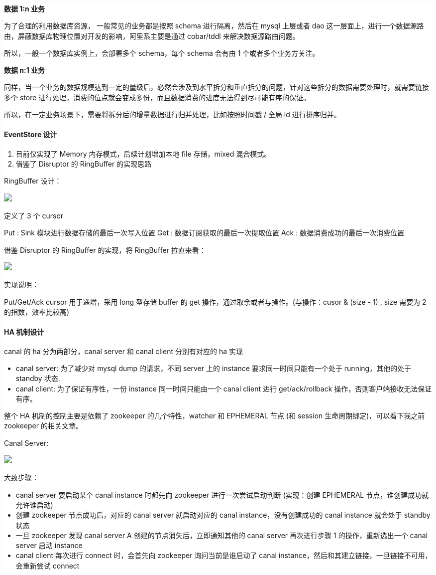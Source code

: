 **数据 1:n 业务**

为了合理的利用数据库资源， 一般常见的业务都是按照 schema 进行隔离，然后在 mysql 上层或者 dao 这一层面上，进行一个数据源路由，屏蔽数据库物理位置对开发的影响，阿里系主要是通过 cobar/tddl 来解决数据源路由问题。

所以，一般一个数据库实例上，会部署多个 schema，每个 schema 会有由 1 个或者多个业务方关注。

**数据 n:1 业务**

同样，当一个业务的数据规模达到一定的量级后，必然会涉及到水平拆分和垂直拆分的问题，针对这些拆分的数据需要处理时，就需要链接多个 store 进行处理，消费的位点就会变成多份，而且数据消费的进度无法得到尽可能有序的保证。

所以，在一定业务场景下，需要将拆分后的增量数据进行归并处理，比如按照时间戳 / 全局 id 进行排序归并。

#### EventStore 设计

1.  目前仅实现了 Memory 内存模式，后续计划增加本地 file 存储，mixed 混合模式。
2.  借鉴了 Disruptor 的 RingBuffer 的实现思路

RingBuffer 设计：

![](https://filescdn.proginn.com/c07a36d6234b06daadce941f0cc3e757/3bd0c7600cfb45d05c6826834d40c057.webp)

定义了 3 个 cursor

Put : Sink 模块进行数据存储的最后一次写入位置 Get : 数据订阅获取的最后一次提取位置 Ack : 数据消费成功的最后一次消费位置

借鉴 Disruptor 的 RingBuffer 的实现，将 RingBuffer 拉直来看：

![](https://filescdn.proginn.com/b32902a1df77414a2a5056ef09c64688/139557144a8c05ea6822e49ab70dea1f.webp)

实现说明：

Put/Get/Ack cursor 用于递增，采用 long 型存储 buffer 的 get 操作，通过取余或者与操作。(与操作：cusor & (size - 1) , size 需要为 2 的指数，效率比较高)

#### HA 机制设计

canal 的 ha 分为两部分，canal server 和 canal client 分别有对应的 ha 实现

-   canal server: 为了减少对 mysql dump 的请求，不同 server 上的 instance 要求同一时间只能有一个处于 running，其他的处于 standby 状态.
-   canal client: 为了保证有序性，一份 instance 同一时间只能由一个 canal client 进行 get/ack/rollback 操作，否则客户端接收无法保证有序。

整个 HA 机制的控制主要是依赖了 zookeeper 的几个特性，watcher 和 EPHEMERAL 节点 (和 session 生命周期绑定)，可以看下我之前 zookeeper 的相关文章。

Canal Server:

![](https://filescdn.proginn.com/5a507f75139c733a39ec1ab2ecd34bf9/942851ac3b9c84f0f148e727c6785792.webp)

大致步骤：

-   canal server 要启动某个 canal instance 时都先向 zookeeper 进行一次尝试启动判断 (实现：创建 EPHEMERAL 节点，谁创建成功就允许谁启动)
-   创建 zookeeper 节点成功后，对应的 canal server 就启动对应的 canal instance，没有创建成功的 canal instance 就会处于 standby 状态
-   一旦 zookeeper 发现 canal server A 创建的节点消失后，立即通知其他的 canal server 再次进行步骤 1 的操作，重新选出一个 canal server 启动 instance
-   canal client 每次进行 connect 时，会首先向 zookeeper 询问当前是谁启动了 canal instance，然后和其建立链接，一旦链接不可用，会重新尝试 connect
